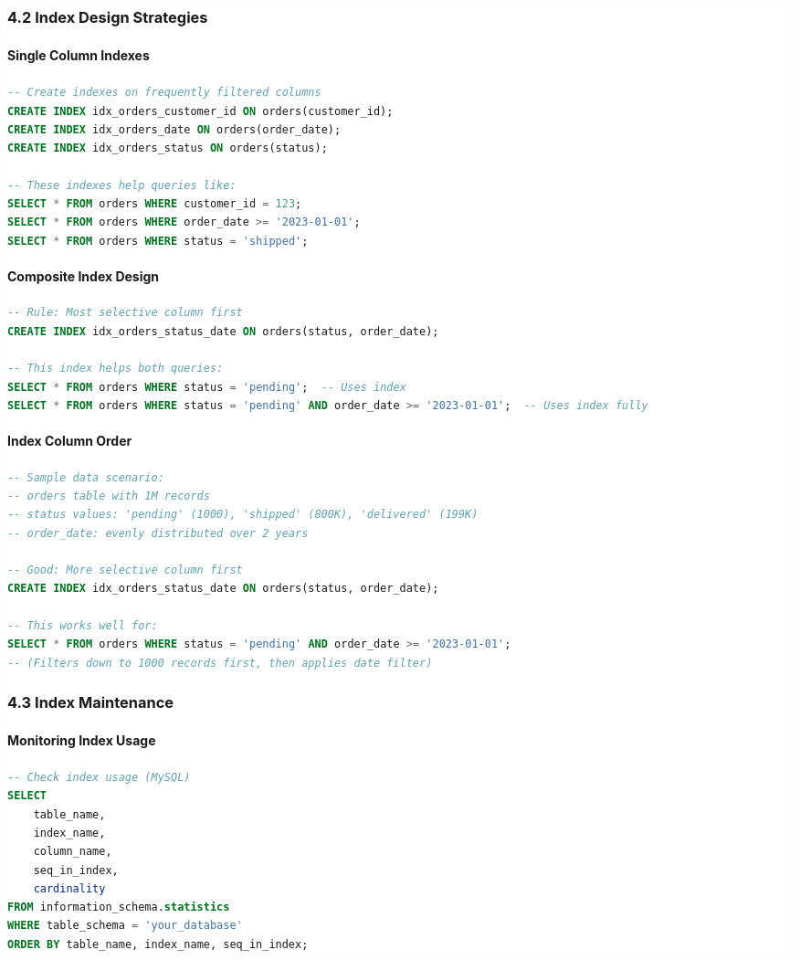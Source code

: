 ### 4.2 Index Design Strategies

#### Single Column Indexes
```sql
-- Create indexes on frequently filtered columns
CREATE INDEX idx_orders_customer_id ON orders(customer_id);
CREATE INDEX idx_orders_date ON orders(order_date);
CREATE INDEX idx_orders_status ON orders(status);

-- These indexes help queries like:
SELECT * FROM orders WHERE customer_id = 123;
SELECT * FROM orders WHERE order_date >= '2023-01-01';
SELECT * FROM orders WHERE status = 'shipped';
```

#### Composite Index Design
```sql
-- Rule: Most selective column first
CREATE INDEX idx_orders_status_date ON orders(status, order_date);

-- This index helps both queries:
SELECT * FROM orders WHERE status = 'pending';  -- Uses index
SELECT * FROM orders WHERE status = 'pending' AND order_date >= '2023-01-01';  -- Uses index fully
```

#### Index Column Order
```sql
-- Sample data scenario:
-- orders table with 1M records
-- status values: 'pending' (1000), 'shipped' (800K), 'delivered' (199K)
-- order_date: evenly distributed over 2 years

-- Good: More selective column first
CREATE INDEX idx_orders_status_date ON orders(status, order_date);

-- This works well for:
SELECT * FROM orders WHERE status = 'pending' AND order_date >= '2023-01-01';
-- (Filters down to 1000 records first, then applies date filter)
```

### 4.3 Index Maintenance

#### Monitoring Index Usage
```sql
-- Check index usage (MySQL)
SELECT 
    table_name,
    index_name,
    column_name,
    seq_in_index,
    cardinality
FROM information_schema.statistics
WHERE table_schema = 'your_database'
ORDER BY table_name, index_name, seq_in_index;
```
